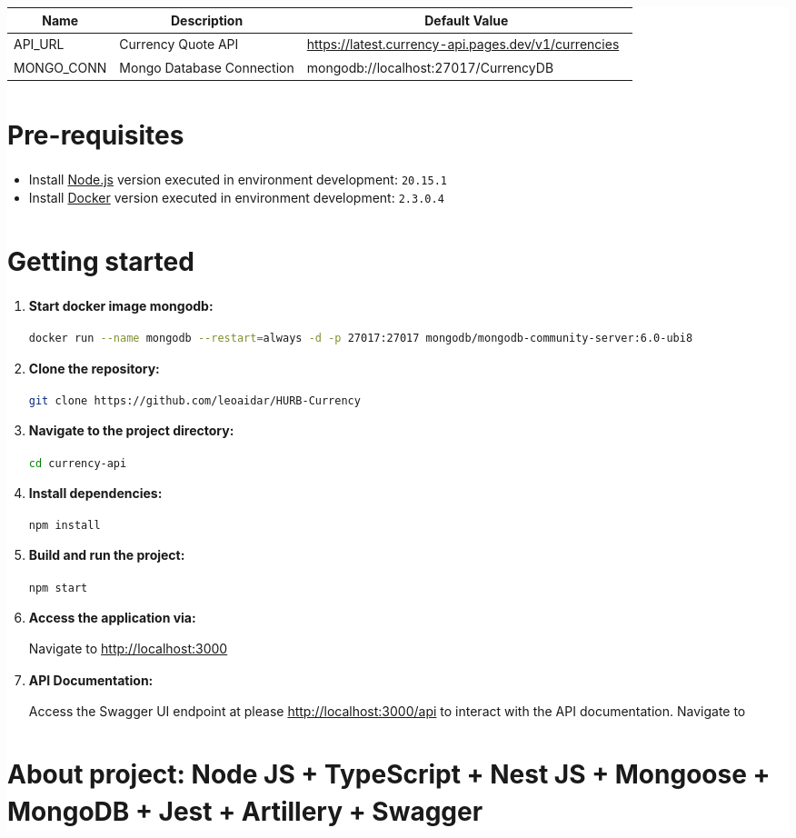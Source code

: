 | Name                          | Description                         | Default Value                                         |
| ----------------------------- | ------------------------------------| ------------------------------------------------------|
|API_URL                        | Currency Quote API                  | https://latest.currency-api.pages.dev/v1/currencies   |
|MONGO_CONN                     | Mongo Database Connection           | mongodb://localhost:27017/CurrencyDB                  |


# Pre-requisites
- Install [Node.js](https://nodejs.org/en/) version executed in environment development: `20.15.1`
- Install [Docker](https://docs.docker.com/engine/install/) version executed in environment development: `2.3.0.4`


# Getting started
1. **Start docker image mongodb:**
    ```bash
    docker run --name mongodb --restart=always -d -p 27017:27017 mongodb/mongodb-community-server:6.0-ubi8
    ```    
2. **Clone the repository:**
    ```bash
    git clone https://github.com/leoaidar/HURB-Currency
    ```
3. **Navigate to the project directory:**  
    ```bash
    cd currency-api
    ```
4. **Install dependencies:**
    ```bash
    npm install
    ```
5. **Build and run the project:**
    ```bash
    npm start
    ```
6. **Access the application via:**

    Navigate to <a href="http://localhost:3000"  target="_blank">http://localhost:3000</a>
    
7. **API Documentation:**

    Access the Swagger UI endpoint at please [http://localhost:3000/api](http://localhost:3000/api)  to interact with the API documentation. Navigate to 
    

# About project: Node JS + TypeScript + Nest JS + Mongoose + MongoDB + Jest + Artillery + Swagger